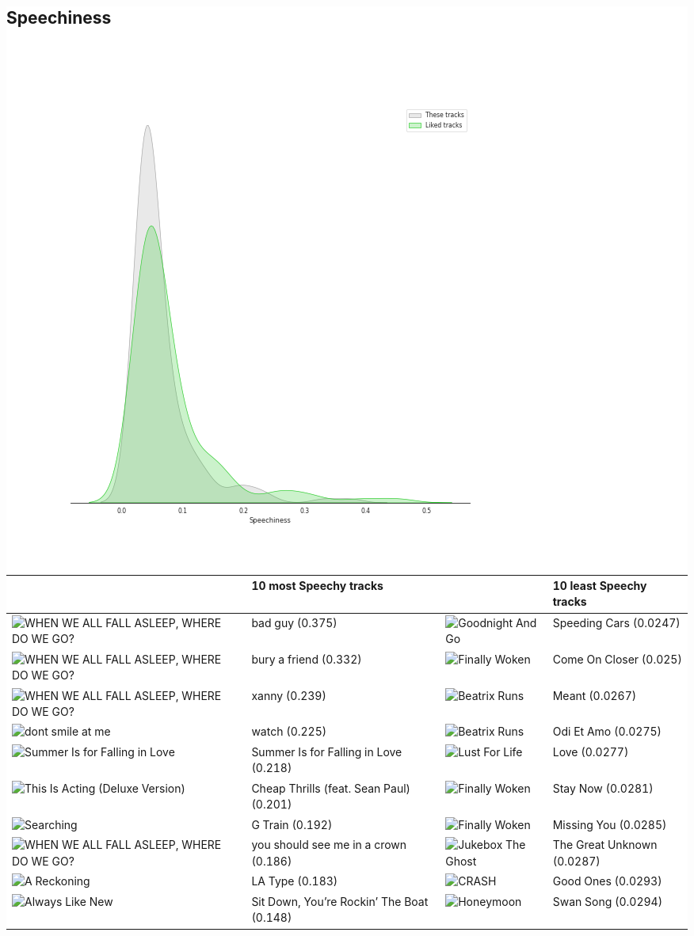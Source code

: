 ## Speechiness

![Distribution of Speechiness compared to all liked tracks](../../images/playlists/alt-pop/audio_features/audio_speechiness/distribution.png)

| ​ | 10 most Speechy tracks | ​​ | 10 least Speechy tracks |
|:---|:---|:---|:---|
| <img src="https://i.scdn.co/image/ab67616d0000b27350a3147b4edd7701a876c6ce" alt="WHEN WE ALL FALL ASLEEP, WHERE DO WE GO?" width="50" /> | bad guy (0.375) | <img src="https://i.scdn.co/image/ab67616d0000b27389d2970ad135571a0243ca31" alt="Goodnight And Go" width="50" /> | Speeding Cars (0.0247) |
| <img src="https://i.scdn.co/image/ab67616d0000b27350a3147b4edd7701a876c6ce" alt="WHEN WE ALL FALL ASLEEP, WHERE DO WE GO?" width="50" /> | bury a friend (0.332) | <img src="https://i.scdn.co/image/ab67616d0000b273cd519fa579f43e384aa891f1" alt="Finally Woken" width="50" /> | Come On Closer (0.025) |
| <img src="https://i.scdn.co/image/ab67616d0000b27350a3147b4edd7701a876c6ce" alt="WHEN WE ALL FALL ASLEEP, WHERE DO WE GO?" width="50" /> | xanny (0.239) | <img src="https://i.scdn.co/image/ab67616d0000b273156f329b3c2b3ce752d9e614" alt="Beatrix Runs" width="50" /> | Meant (0.0267) |
| <img src="https://i.scdn.co/image/ab67616d0000b273a9f6c04ba168640b48aa5795" alt="dont smile at me" width="50" /> | watch (0.225) | <img src="https://i.scdn.co/image/ab67616d0000b273156f329b3c2b3ce752d9e614" alt="Beatrix Runs" width="50" /> | Odi Et Amo (0.0275) |
| <img src="https://i.scdn.co/image/ab67616d0000b273bd4eb965fa72ec926c40830d" alt="Summer Is for Falling in Love" width="50" /> | Summer Is for Falling in Love (0.218) | <img src="https://i.scdn.co/image/ab67616d0000b27395e2fd1accb339fa14878190" alt="Lust For Life" width="50" /> | Love (0.0277) |
| <img src="https://i.scdn.co/image/ab67616d0000b273754b2fddebe7039fdb912837" alt="This Is Acting (Deluxe Version)" width="50" /> | Cheap Thrills (feat. Sean Paul) (0.201) | <img src="https://i.scdn.co/image/ab67616d0000b273cd519fa579f43e384aa891f1" alt="Finally Woken" width="50" /> | Stay Now (0.0281) |
| <img src="https://i.scdn.co/image/ab67616d0000b2737c307424da176f146b8a27e7" alt="Searching" width="50" /> | G Train (0.192) | <img src="https://i.scdn.co/image/ab67616d0000b273cd519fa579f43e384aa891f1" alt="Finally Woken" width="50" /> | Missing You (0.0285) |
| <img src="https://i.scdn.co/image/ab67616d0000b27350a3147b4edd7701a876c6ce" alt="WHEN WE ALL FALL ASLEEP, WHERE DO WE GO?" width="50" /> | you should see me in a crown (0.186) | <img src="https://i.scdn.co/image/ab67616d0000b273e39924311bcd74bcd9f8dde1" alt="Jukebox The Ghost" width="50" /> | The Great Unknown (0.0287) |
| <img src="https://i.scdn.co/image/ab67616d0000b273933e69748e2993ca43dbd644" alt="A Reckoning" width="50" /> | LA Type (0.183) | <img src="https://i.scdn.co/image/ab67616d0000b273f629eb64fd8ef76a97b154f5" alt="CRASH" width="50" /> | Good Ones (0.0293) |
| <img src="https://i.scdn.co/image/ab67616d0000b2731e0c865c1524f1bfeea88d87" alt="Always Like New" width="50" /> | Sit Down, You’re Rockin’ The Boat (0.148) | <img src="https://i.scdn.co/image/ab67616d0000b273a3b3f48ca81acacb3ad4ec8a" alt="Honeymoon" width="50" /> | Swan Song (0.0294) |
